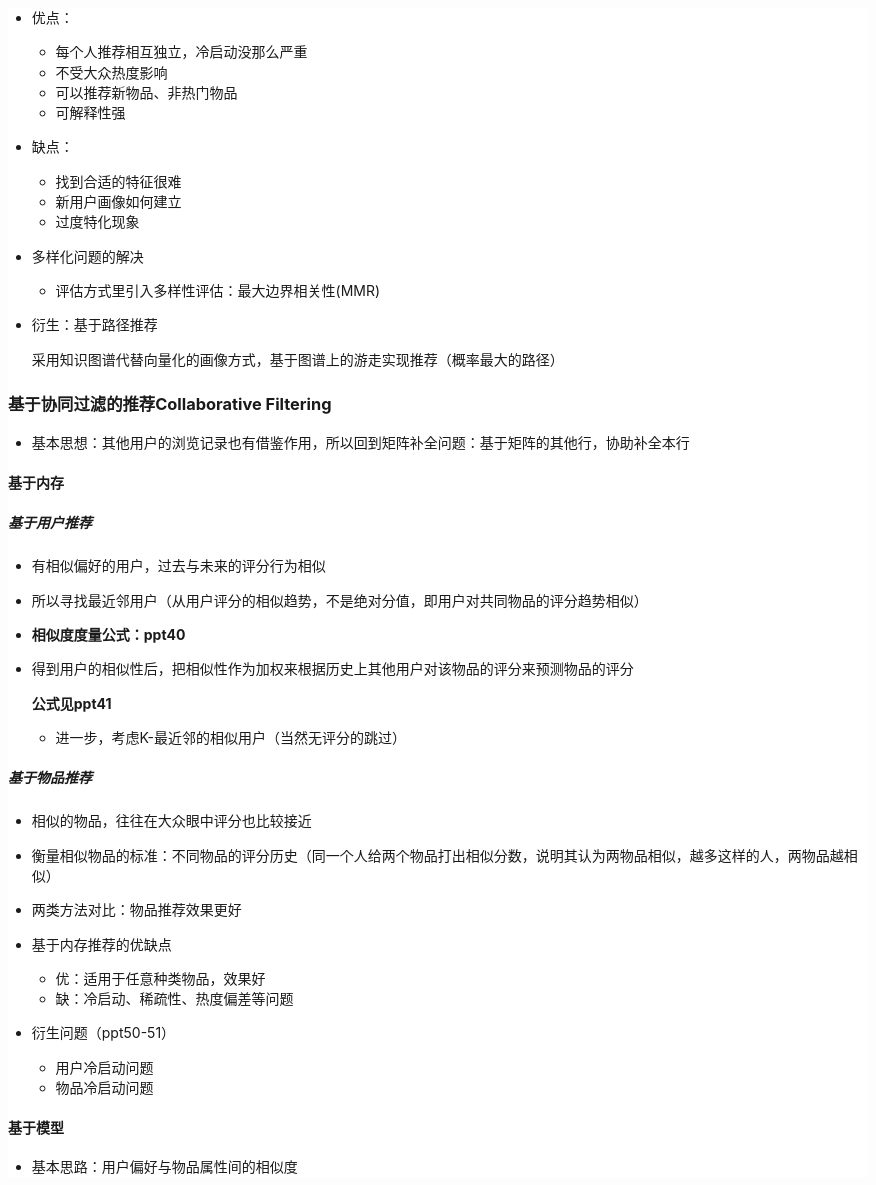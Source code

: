 * 优点：

  * 每个人推荐相互独立，冷启动没那么严重
  * 不受大众热度影响
  * 可以推荐新物品、非热门物品
  * 可解释性强

* 缺点：

  * 找到合适的特征很难
  * 新用户画像如何建立
  * 过度特化现象

* 多样化问题的解决

  * 评估方式里引入多样性评估：最大边界相关性(MMR)

* 衍生：基于路径推荐

  采用知识图谱代替向量化的画像方式，基于图谱上的游走实现推荐（概率最大的路径）



### 基于协同过滤的推荐Collaborative Filtering

* 基本思想：其他用户的浏览记录也有借鉴作用，所以回到矩阵补全问题：基于矩阵的其他行，协助补全本行

#### 基于内存

##### 基于用户推荐

* 有相似偏好的用户，过去与未来的评分行为相似

* 所以寻找最近邻用户（从用户评分的相似趋势，不是绝对分值，即用户对共同物品的评分趋势相似）

* **相似度度量公式：ppt40**

* 得到用户的相似性后，把相似性作为加权来根据历史上其他用户对该物品的评分来预测物品的评分

  **公式见ppt41**

  * 进一步，考虑K-最近邻的相似用户（当然无评分的跳过）

##### 基于物品推荐

* 相似的物品，往往在大众眼中评分也比较接近
* 衡量相似物品的标准：不同物品的评分历史（同一个人给两个物品打出相似分数，说明其认为两物品相似，越多这样的人，两物品越相似）

* 两类方法对比：物品推荐效果更好

* 基于内存推荐的优缺点
  * 优：适用于任意种类物品，效果好
  * 缺：冷启动、稀疏性、热度偏差等问题
* 衍生问题（ppt50-51）
  * 用户冷启动问题
  * 物品冷启动问题

#### 基于模型

* 基本思路：用户偏好与物品属性间的相似度
